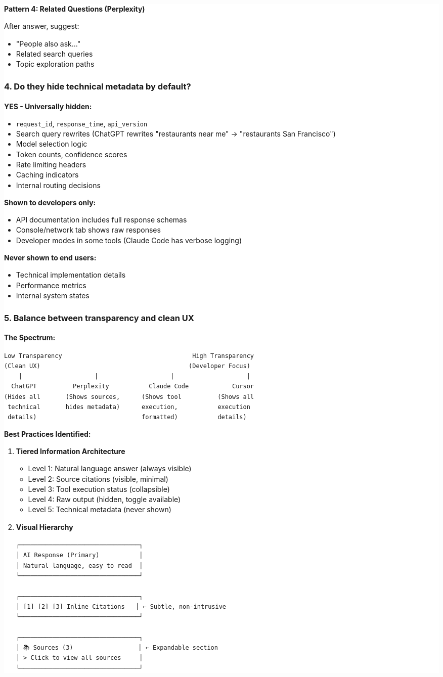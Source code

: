 **Pattern 4: Related Questions (Perplexity)**

After answer, suggest:
- "People also ask..."
- Related search queries
- Topic exploration paths

### 4. Do they hide technical metadata by default?

**YES - Universally hidden:**

- `request_id`, `response_time`, `api_version`
- Search query rewrites (ChatGPT rewrites "restaurants near me" → "restaurants San Francisco")
- Model selection logic
- Token counts, confidence scores
- Rate limiting headers
- Caching indicators
- Internal routing decisions

**Shown to developers only:**
- API documentation includes full response schemas
- Console/network tab shows raw responses
- Developer modes in some tools (Claude Code has verbose logging)

**Never shown to end users:**
- Technical implementation details
- Performance metrics
- Internal system states

### 5. Balance between transparency and clean UX

**The Spectrum:**

```
Low Transparency                                    High Transparency
(Clean UX)                                         (Developer Focus)
    |                    |                    |                    |
  ChatGPT          Perplexity           Claude Code            Cursor
(Hides all       (Shows sources,      (Shows tool          (Shows all
 technical       hides metadata)      execution,           execution
 details)                             formatted)           details)
```

**Best Practices Identified:**

1. **Tiered Information Architecture**
   - Level 1: Natural language answer (always visible)
   - Level 2: Source citations (visible, minimal)
   - Level 3: Tool execution status (collapsible)
   - Level 4: Raw output (hidden, toggle available)
   - Level 5: Technical metadata (never shown)

2. **Visual Hierarchy**
   ```
   ┌─────────────────────────────────┐
   │ AI Response (Primary)           │
   │ Natural language, easy to read  │
   └─────────────────────────────────┘

   ┌─────────────────────────────────┐
   │ [1] [2] [3] Inline Citations   │ ← Subtle, non-intrusive
   └─────────────────────────────────┘

   ┌─────────────────────────────────┐
   │ 📚 Sources (3)                  │ ← Expandable section
   │ > Click to view all sources     │
   └─────────────────────────────────┘
   ```
